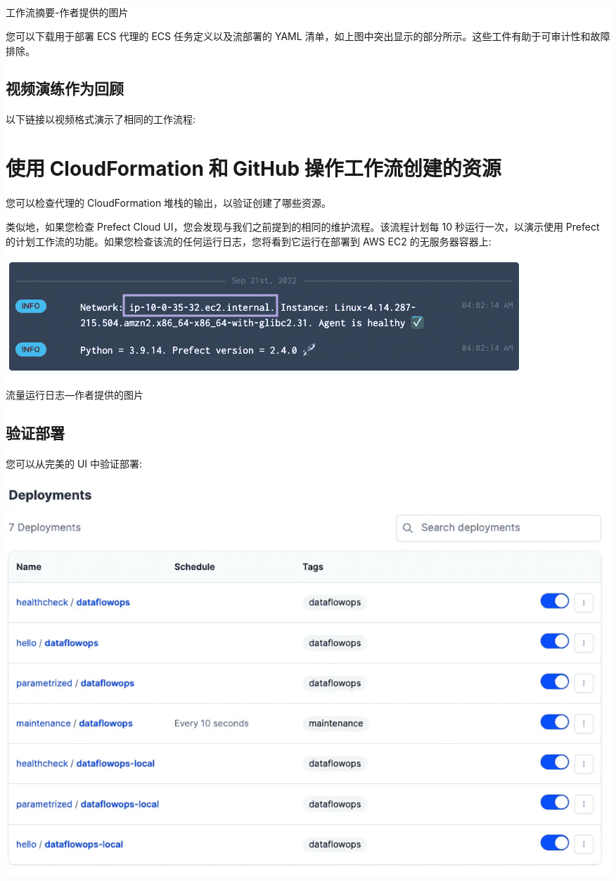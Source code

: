 工作流摘要-作者提供的图片

您可以下载用于部署 ECS 代理的 ECS 任务定义以及流部署的 YAML 清单，如上图中突出显示的部分所示。这些工件有助于可审计性和故障排除。

## 视频演练作为回顾

以下链接以视频格式演示了相同的工作流程:

# 使用 CloudFormation 和 GitHub 操作工作流创建的资源

您可以检查代理的 CloudFormation 堆栈的输出，以验证创建了哪些资源。

类似地，如果您检查 Prefect Cloud UI，您会发现与我们之前提到的相同的维护流程。该流程计划每 10 秒运行一次，以演示使用 Prefect 的计划工作流的功能。如果您检查该流的任何运行日志，您将看到它运行在部署到 AWS EC2 的无服务器容器上:

![](img/0dfe871dd11035b7993192ccecae5e04.png)

流量运行日志—作者提供的图片

## 验证部署

您可以从完美的 UI 中验证部署:

![](img/192a85adc8ca6c89d39e0b6f4888943a.png)
